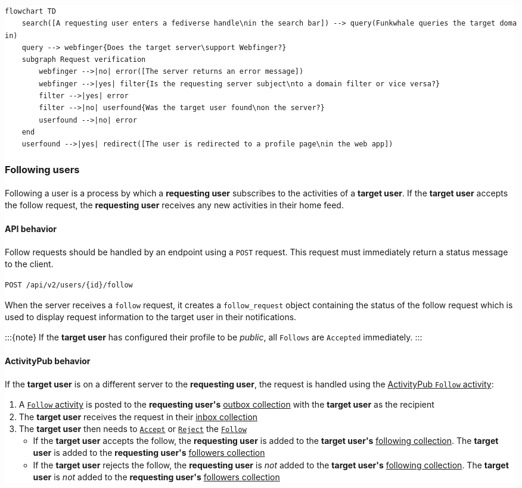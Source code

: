 ```{mermaid}
flowchart TD
    search([A requesting user enters a fediverse handle\nin the search bar]) --> query(Funkwhale queries the target domain)
    query --> webfinger{Does the target server\support Webfinger?}
    subgraph Request verification
        webfinger -->|no| error([The server returns an error message])
        webfinger -->|yes| filter{Is the requesting server subject\nto a domain filter or vice versa?}
        filter -->|yes| error
        filter -->|no| userfound{Was the target user found\non the server?}
        userfound -->|no| error
    end
    userfound -->|yes| redirect([The user is redirected to a profile page\nin the web app])
```

### Following users

Following a user is a process by which a **requesting user** subscribes to the activities of a **target user**. If the **target user** accepts the follow request, the **requesting user** receives any new activities in their home feed.

#### API behavior

Follow requests should be handled by an endpoint using a `POST` request. This request must immediately return a status message to the client.

```text
POST /api/v2/users/{id}/follow
```

When the server receives a `follow` request, it creates a `follow_request` object containing the status of the follow request which is used to display request information to the target user in their notifications.

:::{note}
If the **target user** has configured their profile to be _public_, all `Follows` are `Accepted` immediately.
:::

#### ActivityPub behavior

If the **target user** is on a different server to the **requesting user**, the request is handled using the [ActivityPub `Follow` activity][follow]:

1. A [`Follow` activity][follow] is posted to the **requesting user's** [outbox collection][outbox] with the **target user** as the recipient
2. The **target user** receives the request in their [inbox collection][inbox]
3. The **target user** then needs to [`Accept`][accept] or [`Reject`][reject] the [`Follow`][follow]
   - If the **target user** accepts the follow, the **requesting user** is added to the **target user's** [following collection][following]. The **target user** is added to the **requesting user's** [followers collection][followers]
   - If the **target user** rejects the follow, the **requesting user** is _not_ added to the **target user's** [following collection][following]. The **target user** is _not_ added to the **requesting user's** [followers collection][followers]


[webfinger]: https://www.rfc-editor.org/rfc/rfc7033
[outbox]: https://www.w3.org/TR/activitypub/#outbox
[inbox]: https://www.w3.org/TR/activitypub/#inbox
[accept]: https://www.w3.org/TR/activitypub/#accept-activity-inbox
[reject]: https://www.w3.org/TR/activitypub/#reject-activity-inbox
[follow]: https://www.w3.org/TR/activitypub/#follow-activity-outbox
[actor]: https://www.w3.org/TR/activitypub/#actors
[following]: https://www.w3.org/TR/activitypub/#following
[followers]: https://www.w3.org/TR/activitypub/#followers
[undo]: https://www.w3.org/TR/activitypub/#undo-activity-outbox
[block]: https://www.w3.org/TR/activitypub/#block-activity-outbox
